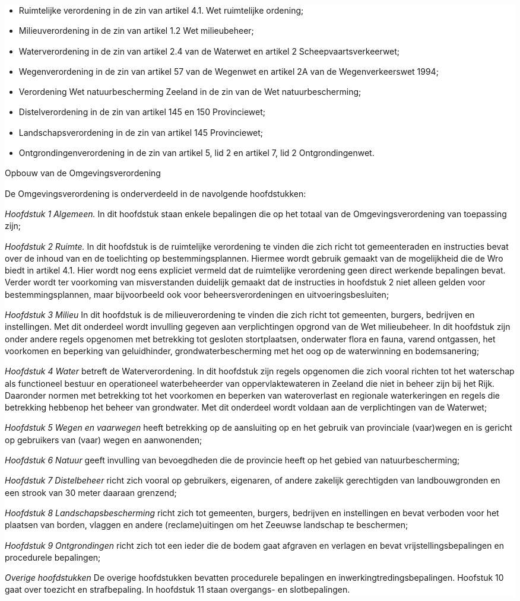 - Ruimtelijke verordening in de zin van artikel 4.1. Wet ruimtelijke ordening;

- Milieuverordening in de zin van artikel 1.2 Wet milieubeheer;

- Waterverordening in de zin van artikel 2.4 van de Waterwet en artikel 2 Scheepvaartsverkeerwet;

- Wegenverordening in de zin van artikel 57 van de Wegenwet en artikel 2A van de Wegenverkeerswet 1994;

- Verordening Wet natuurbescherming Zeeland in de zin van de Wet natuurbescherming;

- Distelverordening in de zin van artikel 145 en 150 Provinciewet;

- Landschapsverordening in de zin van artikel 145 Provinciewet;

- Ontgrondingenverordening in de zin van artikel 5, lid 2 en artikel 7, lid 2 Ontgrondingenwet.

Opbouw van de Omgevingsverordening

De Omgevingsverordening is onderverdeeld in de navolgende hoofdstukken:

*Hoofdstuk 1 Algemeen.* In dit hoofdstuk staan enkele bepalingen die op het totaal van de Omgevingsverordening van toepassing zijn;

*Hoofdstuk 2 Ruimte.* In dit hoofdstuk is de ruimtelijke verordening te vinden die zich richt tot gemeenteraden en instructies bevat over de inhoud van en de toelichting op bestemmingsplannen. Hiermee wordt gebruik gemaakt van de mogelijkheid die de Wro biedt in artikel 4.1. Hier wordt nog eens expliciet vermeld dat de ruimtelijke verordening geen direct werkende bepalingen bevat. Verder wordt ter voorkoming van misverstanden duidelijk gemaakt dat de instructies in hoofdstuk 2 niet alleen gelden voor bestemmingsplannen, maar bijvoorbeeld ook voor beheersverordeningen en uitvoeringsbesluiten;

*Hoofdstuk 3 Milieu* In dit hoofdstuk is de milieuverordening te vinden die zich richt tot gemeenten, burgers, bedrijven en instellingen. Met dit onderdeel wordt invulling gegeven aan verplichtingen opgrond van de Wet milieubeheer. In dit hoofdstuk zijn onder andere regels opgenomen met betrekking tot gesloten stortplaatsen, onderwater flora en fauna, varend ontgassen, het voorkomen en beperking van geluidhinder, grondwaterbescherming met het oog op de waterwinning en bodemsanering;

*Hoofdstuk 4 Water* betreft de Waterverordening. In dit hoofdstuk zijn regels opgenomen die zich vooral richten tot het waterschap als functioneel bestuur en operationeel waterbeheerder van oppervlaktewateren in Zeeland die niet in beheer zijn bij het Rijk. Daaronder normen met betrekking tot het voorkomen en beperken van wateroverlast en regionale waterkeringen en regels die betrekking hebbenop het beheer van grondwater. Met dit onderdeel wordt voldaan aan de verplichtingen van de Waterwet;

*Hoofdstuk 5 Wegen en vaarwegen* heeft betrekking op de aansluiting op en het gebruik van provinciale (vaar)wegen en is gericht op gebruikers van (vaar) wegen en aanwonenden;

*Hoofdstuk 6 Natuur* geeft invulling van bevoegdheden die de provincie heeft op het gebied van natuurbescherming;

*Hoofdstuk 7 Distelbeheer* richt zich vooral op gebruikers, eigenaren, of andere zakelijk gerechtigden van landbouwgronden en een strook van 30 meter daaraan grenzend;

*Hoofdstuk 8 Landschapsbescherming* richt zich tot gemeenten, burgers, bedrijven en instellingen en bevat verboden voor het plaatsen van borden, vlaggen en andere (reclame)uitingen om het Zeeuwse landschap te beschermen;

*Hoofdstuk 9 Ontgrondingen* richt zich tot een ieder die de bodem gaat afgraven en verlagen en bevat vrijstellingsbepalingen en procedurele bepalingen;

*Overige hoofdstukken* De overige hoofdstukken bevatten procedurele bepalingen en inwerkingtredingsbepalingen. Hoofstuk 10 gaat over toezicht en strafbepaling. In hoofdstuk 11 staan overgangs- en slotbepalingen.
